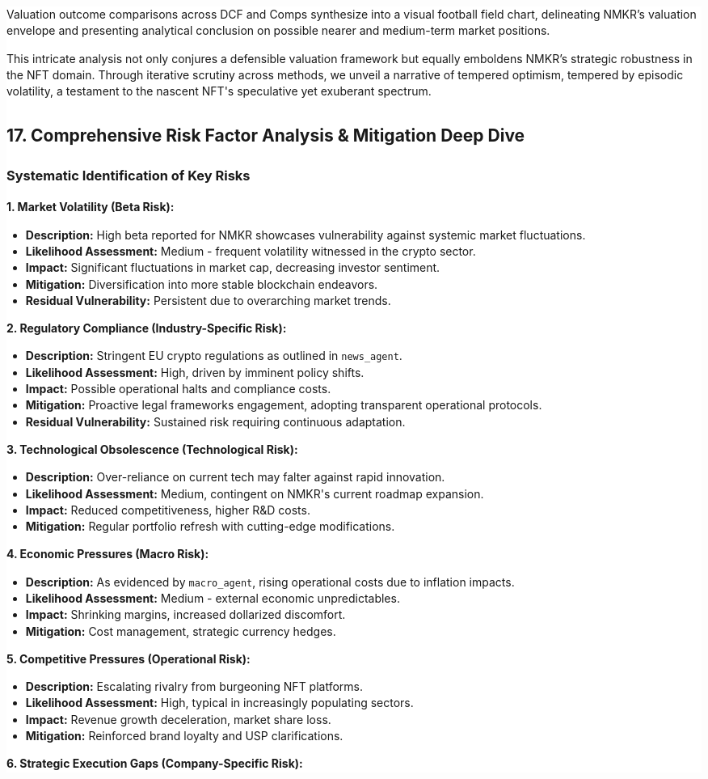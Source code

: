 Valuation outcome comparisons across DCF and Comps synthesize into a visual football field chart, delineating NMKR’s valuation envelope and presenting analytical conclusion on possible nearer and medium-term market positions.

This intricate analysis not only conjures a defensible valuation framework but equally emboldens NMKR’s strategic robustness in the NFT domain. Through iterative scrutiny across methods, we unveil a narrative of tempered optimism, tempered by episodic volatility, a testament to the nascent NFT's speculative yet exuberant spectrum.

## 17. Comprehensive Risk Factor Analysis & Mitigation Deep Dive

### Systematic Identification of Key Risks

**1. Market Volatility (Beta Risk):**

- **Description:** High beta reported for NMKR showcases vulnerability against systemic market fluctuations.
- **Likelihood Assessment:** Medium - frequent volatility witnessed in the crypto sector.
- **Impact:** Significant fluctuations in market cap, decreasing investor sentiment.
- **Mitigation:** Diversification into more stable blockchain endeavors.
- **Residual Vulnerability:** Persistent due to overarching market trends.

**2. Regulatory Compliance (Industry-Specific Risk):**

- **Description:** Stringent EU crypto regulations as outlined in `news_agent`.
- **Likelihood Assessment:** High, driven by imminent policy shifts.
- **Impact:** Possible operational halts and compliance costs.
- **Mitigation:** Proactive legal frameworks engagement, adopting transparent operational protocols.
- **Residual Vulnerability:** Sustained risk requiring continuous adaptation.

**3. Technological Obsolescence (Technological Risk):**

- **Description:** Over-reliance on current tech may falter against rapid innovation.
- **Likelihood Assessment:** Medium, contingent on NMKR's current roadmap expansion.
- **Impact:** Reduced competitiveness, higher R&D costs.
- **Mitigation:** Regular portfolio refresh with cutting-edge modifications.

**4. Economic Pressures (Macro Risk):**

- **Description:** As evidenced by `macro_agent`, rising operational costs due to inflation impacts.
- **Likelihood Assessment:** Medium - external economic unpredictables.
- **Impact:** Shrinking margins, increased dollarized discomfort.
- **Mitigation:** Cost management, strategic currency hedges.

**5. Competitive Pressures (Operational Risk):**

- **Description:** Escalating rivalry from burgeoning NFT platforms.
- **Likelihood Assessment:** High, typical in increasingly populating sectors.
- **Impact:** Revenue growth deceleration, market share loss.
- **Mitigation:** Reinforced brand loyalty and USP clarifications.

**6. Strategic Execution Gaps (Company-Specific Risk):**
